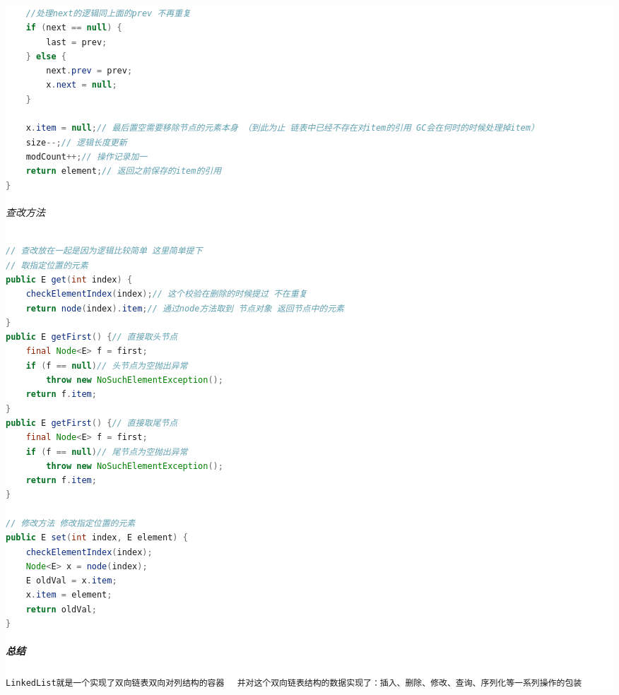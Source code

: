 ~~~java
    //处理next的逻辑同上面的prev 不再重复
    if (next == null) {
        last = prev;
    } else {
        next.prev = prev;
        x.next = null;
    }

    x.item = null;// 最后置空需要移除节点的元素本身 （到此为止 链表中已经不存在对item的引用 GC会在何时的时候处理掉item）
    size--;// 逻辑长度更新
    modCount++;// 操作记录加一
    return element;// 返回之前保存的item的引用
}
~~~

###### 查改方法

~~~java
// 查改放在一起是因为逻辑比较简单 这里简单提下
// 取指定位置的元素
public E get(int index) {
    checkElementIndex(index);// 这个校验在删除的时候提过 不在重复
    return node(index).item;// 通过node方法取到 节点对象 返回节点中的元素
}
public E getFirst() {// 直接取头节点
    final Node<E> f = first;
    if (f == null)// 头节点为空抛出异常
        throw new NoSuchElementException();
    return f.item;
}
public E getFirst() {// 直接取尾节点
    final Node<E> f = first;
    if (f == null)// 尾节点为空抛出异常
        throw new NoSuchElementException();
    return f.item;
}

// 修改方法 修改指定位置的元素
public E set(int index, E element) {
    checkElementIndex(index);
    Node<E> x = node(index);
    E oldVal = x.item;
    x.item = element;
    return oldVal;
}
~~~

##### 总结

`LinkedList就是一个实现了双向链表双向对列结构的容器  `
`并对这个双向链表结构的数据实现了：插入、删除、修改、查询、序列化等一系列操作的包装`

